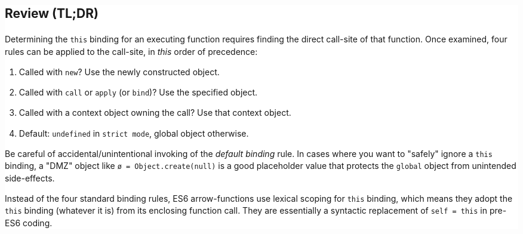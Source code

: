## Review (TL;DR)

Determining the `this` binding for an executing function requires finding the direct call-site of that function. Once examined, four rules can be applied to the call-site, in _this_ order of precedence:

1.  Called with `new`? Use the newly constructed object.

2.  Called with `call` or `apply` (or `bind`)? Use the specified object.

3.  Called with a context object owning the call? Use that context object.

4.  Default: `undefined` in `strict mode`, global object otherwise.

Be careful of accidental/unintentional invoking of the _default binding_ rule. In cases where you want to "safely" ignore a `this` binding, a "DMZ" object like `ø = Object.create(null)` is a good placeholder value that protects the `global` object from unintended side-effects.

Instead of the four standard binding rules, ES6 arrow-functions use lexical scoping for `this` binding, which means they adopt the `this` binding (whatever it is) from its enclosing function call. They are essentially a syntactic replacement of `self = this` in pre-ES6 coding.
